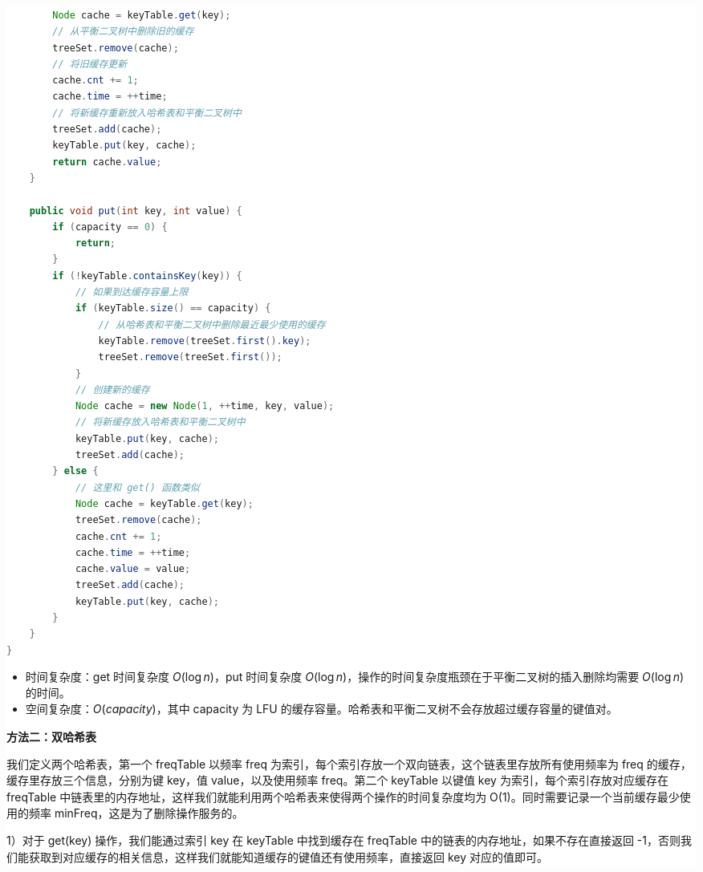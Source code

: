 ```java
        Node cache = keyTable.get(key);
        // 从平衡二叉树中删除旧的缓存
        treeSet.remove(cache);
        // 将旧缓存更新
        cache.cnt += 1;
        cache.time = ++time;
        // 将新缓存重新放入哈希表和平衡二叉树中
        treeSet.add(cache);
        keyTable.put(key, cache);
        return cache.value;
    }

    public void put(int key, int value) {
        if (capacity == 0) {
            return;
        }
        if (!keyTable.containsKey(key)) {
            // 如果到达缓存容量上限
            if (keyTable.size() == capacity) {
                // 从哈希表和平衡二叉树中删除最近最少使用的缓存
                keyTable.remove(treeSet.first().key);
                treeSet.remove(treeSet.first());
            }
            // 创建新的缓存
            Node cache = new Node(1, ++time, key, value);
            // 将新缓存放入哈希表和平衡二叉树中
            keyTable.put(key, cache);
            treeSet.add(cache);
        } else {
            // 这里和 get() 函数类似
            Node cache = keyTable.get(key);
            treeSet.remove(cache);
            cache.cnt += 1;
            cache.time = ++time;
            cache.value = value;
            treeSet.add(cache);
            keyTable.put(key, cache);
        }
    }
}
```

- 时间复杂度：get 时间复杂度 $O(\log n)$，put 时间复杂度 $O(\log n)$，操作的时间复杂度瓶颈在于平衡二叉树的插入删除均需要 $O(\log n)$ 的时间。
- 空间复杂度：$O(\textit{capacity})$，其中 capacity 为 LFU 的缓存容量。哈希表和平衡二叉树不会存放超过缓存容量的键值对。

**方法二：双哈希表**

我们定义两个哈希表，第一个 freqTable 以频率 freq 为索引，每个索引存放一个双向链表，这个链表里存放所有使用频率为 freq 的缓存，缓存里存放三个信息，分别为键 key，值 value，以及使用频率 freq。第二个 keyTable 以键值 key 为索引，每个索引存放对应缓存在 freqTable 中链表里的内存地址，这样我们就能利用两个哈希表来使得两个操作的时间复杂度均为 O(1)。同时需要记录一个当前缓存最少使用的频率 minFreq，这是为了删除操作服务的。

1）对于 get(key) 操作，我们能通过索引 key 在 keyTable 中找到缓存在 freqTable 中的链表的内存地址，如果不存在直接返回 -1，否则我们能获取到对应缓存的相关信息，这样我们就能知道缓存的键值还有使用频率，直接返回 key 对应的值即可。
